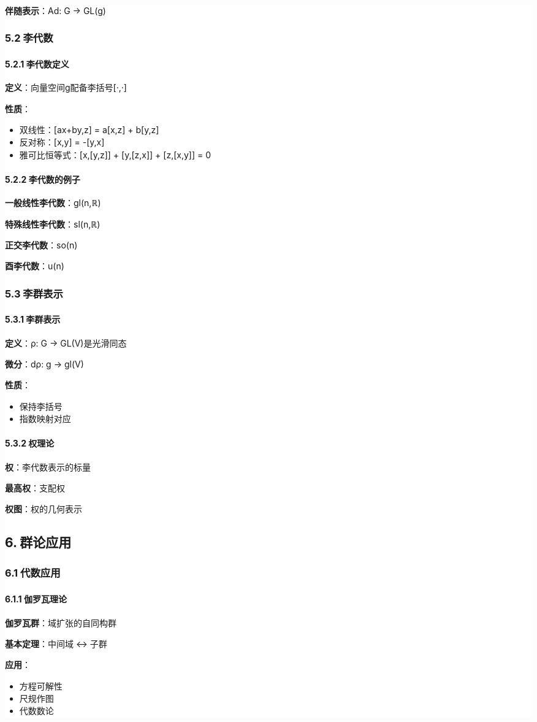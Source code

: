 **伴随表示**：Ad: G → GL(g)

### 5.2 李代数

#### 5.2.1 李代数定义

**定义**：向量空间g配备李括号[·,·]

**性质**：

- 双线性：[ax+by,z] = a[x,z] + b[y,z]
- 反对称：[x,y] = -[y,x]
- 雅可比恒等式：[x,[y,z]] + [y,[z,x]] + [z,[x,y]] = 0

#### 5.2.2 李代数的例子

**一般线性李代数**：gl(n,ℝ)

**特殊线性李代数**：sl(n,ℝ)

**正交李代数**：so(n)

**酉李代数**：u(n)

### 5.3 李群表示

#### 5.3.1 李群表示

**定义**：ρ: G → GL(V)是光滑同态

**微分**：dρ: g → gl(V)

**性质**：

- 保持李括号
- 指数映射对应

#### 5.3.2 权理论

**权**：李代数表示的标量

**最高权**：支配权

**权图**：权的几何表示

## 6. 群论应用

### 6.1 代数应用

#### 6.1.1 伽罗瓦理论

**伽罗瓦群**：域扩张的自同构群

**基本定理**：中间域 ↔ 子群

**应用**：

- 方程可解性
- 尺规作图
- 代数数论
